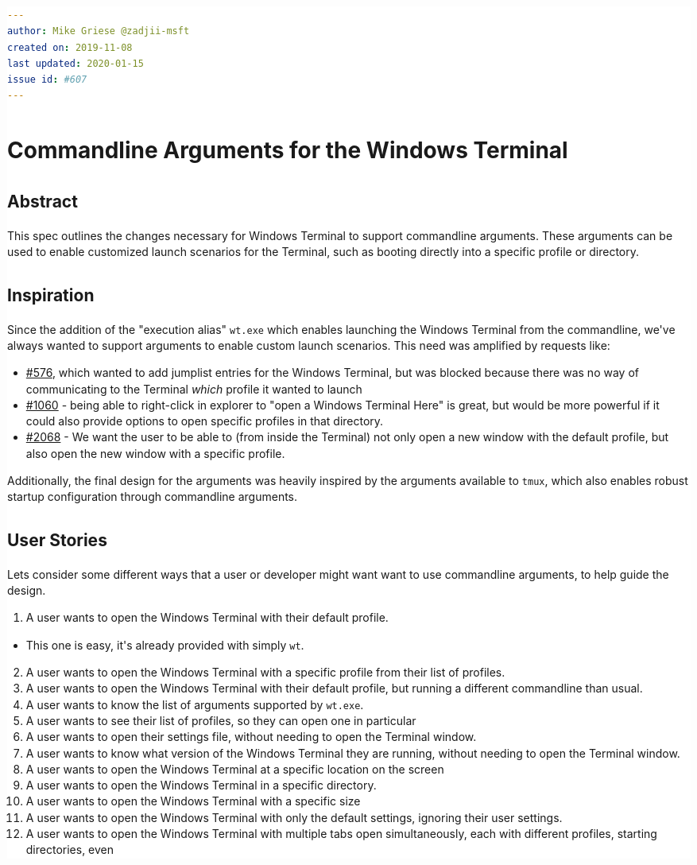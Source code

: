 ```yaml
---
author: Mike Griese @zadjii-msft
created on: 2019-11-08
last updated: 2020-01-15
issue id: #607
---
```


# Commandline Arguments for the Windows Terminal

## Abstract

This spec outlines the changes necessary for Windows Terminal to support
commandline arguments. These arguments can be used to enable customized launch
scenarios for the Terminal, such as booting directly into a specific profile or
directory.

## Inspiration

Since the addition of the "execution alias" `wt.exe` which enables launching the
Windows Terminal from the commandline, we've always wanted to support arguments
to enable custom launch scenarios. This need was amplified by requests like:
* [#576], which wanted to add jumplist entries for the Windows Terminal, but was
  blocked because there was no way of communicating to the Terminal _which_
  profile it wanted to launch
* [#1060] - being able to right-click in explorer to "open a Windows Terminal
  Here" is great, but would be more powerful if it could also provide options to
  open specific profiles in that directory.
* [#2068] - We want the user to be able to (from inside the Terminal) not only
  open a new window with the default profile, but also open the new window with
  a specific profile.

Additionally, the final design for the arguments was heavily inspired by the
arguments available to `tmux`, which also enables robust startup configuration
through commandline arguments.

## User Stories

Lets consider some different ways that a user or developer might want want to
use commandline arguments, to help guide the design.

1. A user wants to open the Windows Terminal with their default profile.
  - This one is easy, it's already provided with simply `wt`.
2. A user wants to open the Windows Terminal with a specific profile from their
   list of profiles.
3. A user wants to open the Windows Terminal with their default profile, but
   running a different commandline than usual.
4. A user wants to know the list of arguments supported by `wt.exe`.
5. A user wants to see their list of profiles, so they can open one in
   particular
6. A user wants to open their settings file, without needing to open the
   Terminal window.
7. A user wants to know what version of the Windows Terminal they are running,
   without needing to open the Terminal window.
8. A user wants to open the Windows Terminal at a specific location on the
   screen
9. A user wants to open the Windows Terminal in a specific directory.
10. A user wants to open the Windows Terminal with a specific size
11. A user wants to open the Windows Terminal with only the default settings,
    ignoring their user settings.
12. A user wants to open the Windows Terminal with multiple tabs open
    simultaneously, each with different profiles, starting directories, even

[#756]: https://github.com/microsoft/terminal/issues/756
[#576]: https://github.com/microsoft/terminal/issues/576
[#607]: https://github.com/microsoft/terminal/issues/607
[#632]: https://github.com/microsoft/terminal/issues/632
[#1060]: https://github.com/microsoft/terminal/issues/1060
[#1357]: https://github.com/microsoft/terminal/pull/1357
[#2068]: https://github.com/microsoft/terminal/issues/2068
[#2080]: https://github.com/microsoft/terminal/pull/2080
[CLI11]: https://github.com/CLIUtils/CLI11